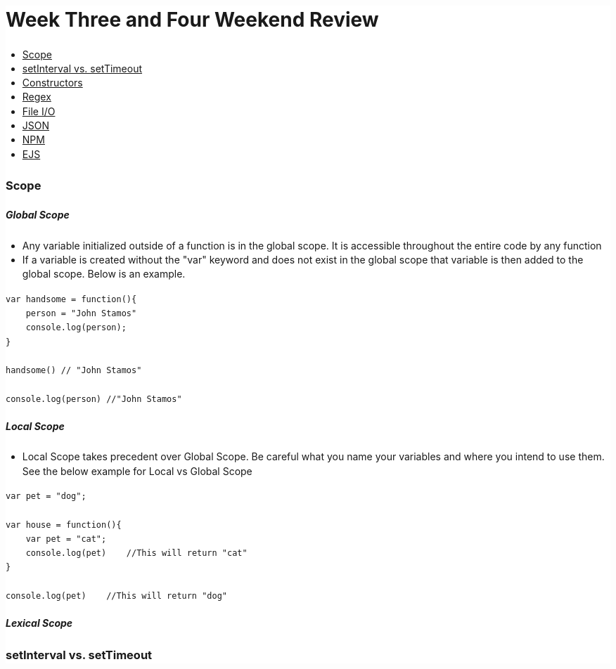 # Week Three and Four Weekend Review



* [Scope](#scope)
* [setInterval vs. setTimeout](#set)
* [Constructors](#constructors)
* [Regex](#regex)
* [File I/O](#fs)
* [JSON](#json)
* [NPM](#npm)
* [EJS](#ejs)


### <a name=scope>Scope</a>

##### Global Scope

* Any variable initialized outside of a function is in the global scope. It is accessible throughout the entire code by any function
* If a variable is created without the "var" keyword and does not exist in the global scope that variable is then added to the global scope. Below is an example.

```
var handsome = function(){
	person = "John Stamos"
	console.log(person);
}

handsome() // "John Stamos"

console.log(person) //"John Stamos"
```

##### Local Scope

* Local Scope takes precedent over Global Scope. Be careful what you name your variables and where you intend to use them. See the below example for Local vs Global Scope

```
var pet = "dog";

var house = function(){
	var pet = "cat";
	console.log(pet) 	//This will return "cat"
}

console.log(pet) 	//This will return "dog"
```


##### Lexical Scope

### <a name=set>setInterval vs. setTimeout</a>
